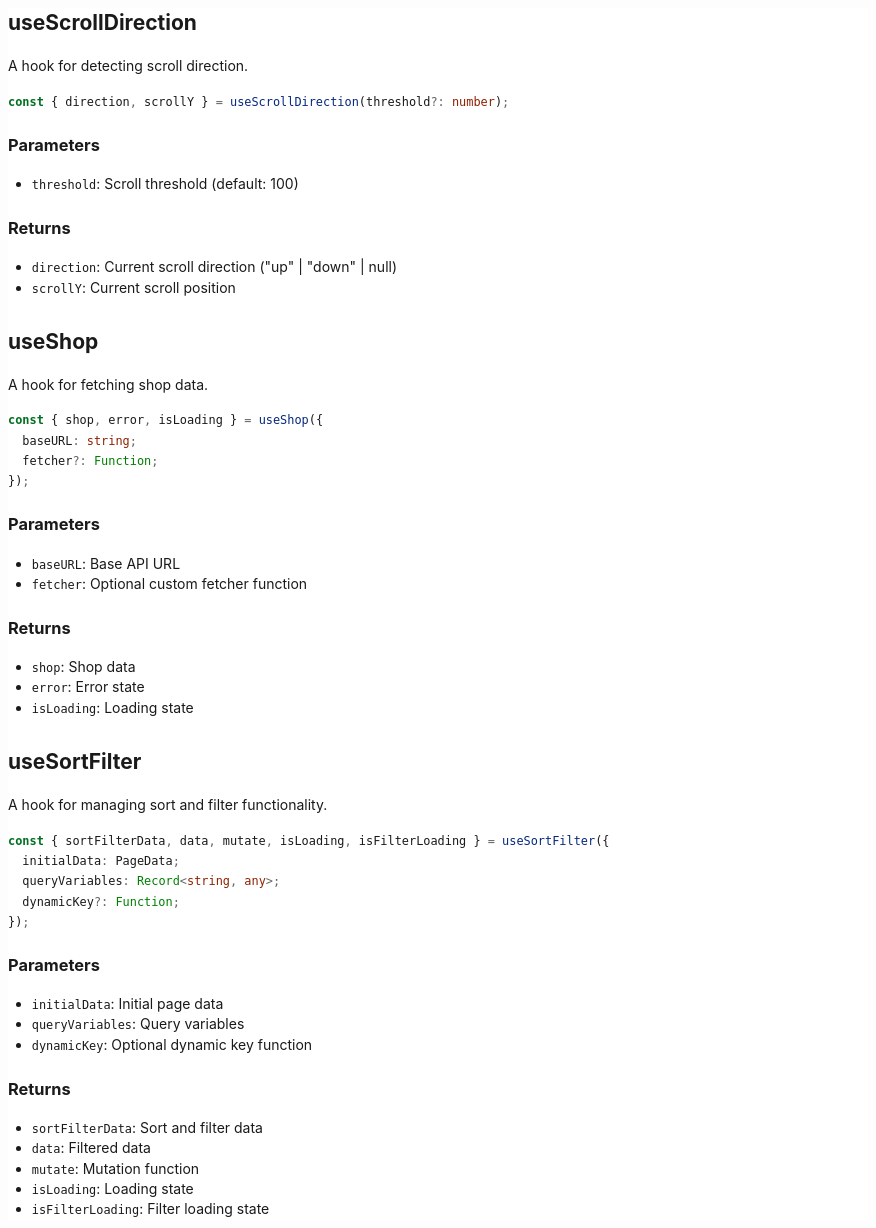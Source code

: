 ## useScrollDirection

A hook for detecting scroll direction.

```typescript
const { direction, scrollY } = useScrollDirection(threshold?: number);
```

### Parameters
- `threshold`: Scroll threshold (default: 100)

### Returns
- `direction`: Current scroll direction ("up" | "down" | null)
- `scrollY`: Current scroll position

## useShop

A hook for fetching shop data.

```typescript
const { shop, error, isLoading } = useShop({
  baseURL: string;
  fetcher?: Function;
});
```

### Parameters
- `baseURL`: Base API URL
- `fetcher`: Optional custom fetcher function

### Returns
- `shop`: Shop data
- `error`: Error state
- `isLoading`: Loading state

## useSortFilter

A hook for managing sort and filter functionality.

```typescript
const { sortFilterData, data, mutate, isLoading, isFilterLoading } = useSortFilter({
  initialData: PageData;
  queryVariables: Record<string, any>;
  dynamicKey?: Function;
});
```

### Parameters
- `initialData`: Initial page data
- `queryVariables`: Query variables
- `dynamicKey`: Optional dynamic key function

### Returns
- `sortFilterData`: Sort and filter data
- `data`: Filtered data
- `mutate`: Mutation function
- `isLoading`: Loading state
- `isFilterLoading`: Filter loading state